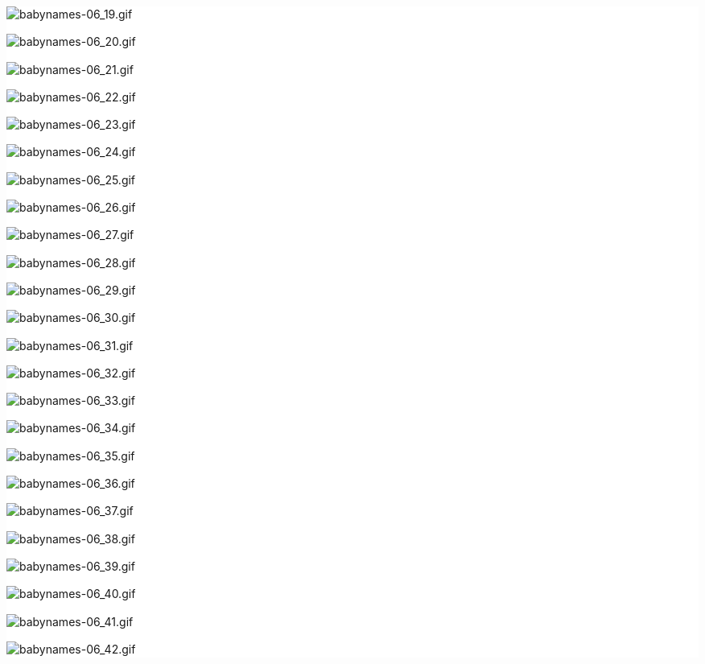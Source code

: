 ![babynames-06\_19.gif](../../../assets/2017/01/16/babynames-06-600px/HTMLFiles/babynames-06_19.gif)

![babynames-06\_20.gif](../../../assets/2017/01/16/babynames-06-600px/HTMLFiles/babynames-06_20.gif)

![babynames-06\_21.gif](../../../assets/2017/01/16/babynames-06-600px/HTMLFiles/babynames-06_21.gif)

![babynames-06\_22.gif](../../../assets/2017/01/16/babynames-06-600px/HTMLFiles/babynames-06_22.gif)

![babynames-06\_23.gif](../../../assets/2017/01/16/babynames-06-600px/HTMLFiles/babynames-06_23.gif)

![babynames-06\_24.gif](../../../assets/2017/01/16/babynames-06-600px/HTMLFiles/babynames-06_24.gif)

![babynames-06\_25.gif](../../../assets/2017/01/16/babynames-06-600px/HTMLFiles/babynames-06_25.gif)

![babynames-06\_26.gif](../../../assets/2017/01/16/babynames-06-600px/HTMLFiles/babynames-06_26.gif)

![babynames-06\_27.gif](../../../assets/2017/01/16/babynames-06-600px/HTMLFiles/babynames-06_27.gif)

![babynames-06\_28.gif](../../../assets/2017/01/16/babynames-06-600px/HTMLFiles/babynames-06_28.gif)

![babynames-06\_29.gif](../../../assets/2017/01/16/babynames-06-600px/HTMLFiles/babynames-06_29.gif)

![babynames-06\_30.gif](../../../assets/2017/01/16/babynames-06-600px/HTMLFiles/babynames-06_30.gif)

![babynames-06\_31.gif](../../../assets/2017/01/16/babynames-06-600px/HTMLFiles/babynames-06_31.gif)

![babynames-06\_32.gif](../../../assets/2017/01/16/babynames-06-600px/HTMLFiles/babynames-06_32.gif)

![babynames-06\_33.gif](../../../assets/2017/01/16/babynames-06-600px/HTMLFiles/babynames-06_33.gif)

![babynames-06\_34.gif](../../../assets/2017/01/16/babynames-06-600px/HTMLFiles/babynames-06_34.gif)

![babynames-06\_35.gif](../../../assets/2017/01/16/babynames-06-600px/HTMLFiles/babynames-06_35.gif)

![babynames-06\_36.gif](../../../assets/2017/01/16/babynames-06-600px/HTMLFiles/babynames-06_36.gif)

![babynames-06\_37.gif](../../../assets/2017/01/16/babynames-06-600px/HTMLFiles/babynames-06_37.gif)

![babynames-06\_38.gif](../../../assets/2017/01/16/babynames-06-600px/HTMLFiles/babynames-06_38.gif)

![babynames-06\_39.gif](../../../assets/2017/01/16/babynames-06-600px/HTMLFiles/babynames-06_39.gif)

![babynames-06\_40.gif](../../../assets/2017/01/16/babynames-06-600px/HTMLFiles/babynames-06_40.gif)

![babynames-06\_41.gif](../../../assets/2017/01/16/babynames-06-600px/HTMLFiles/babynames-06_41.gif)

![babynames-06\_42.gif](../../../assets/2017/01/16/babynames-06-600px/HTMLFiles/babynames-06_42.gif)
